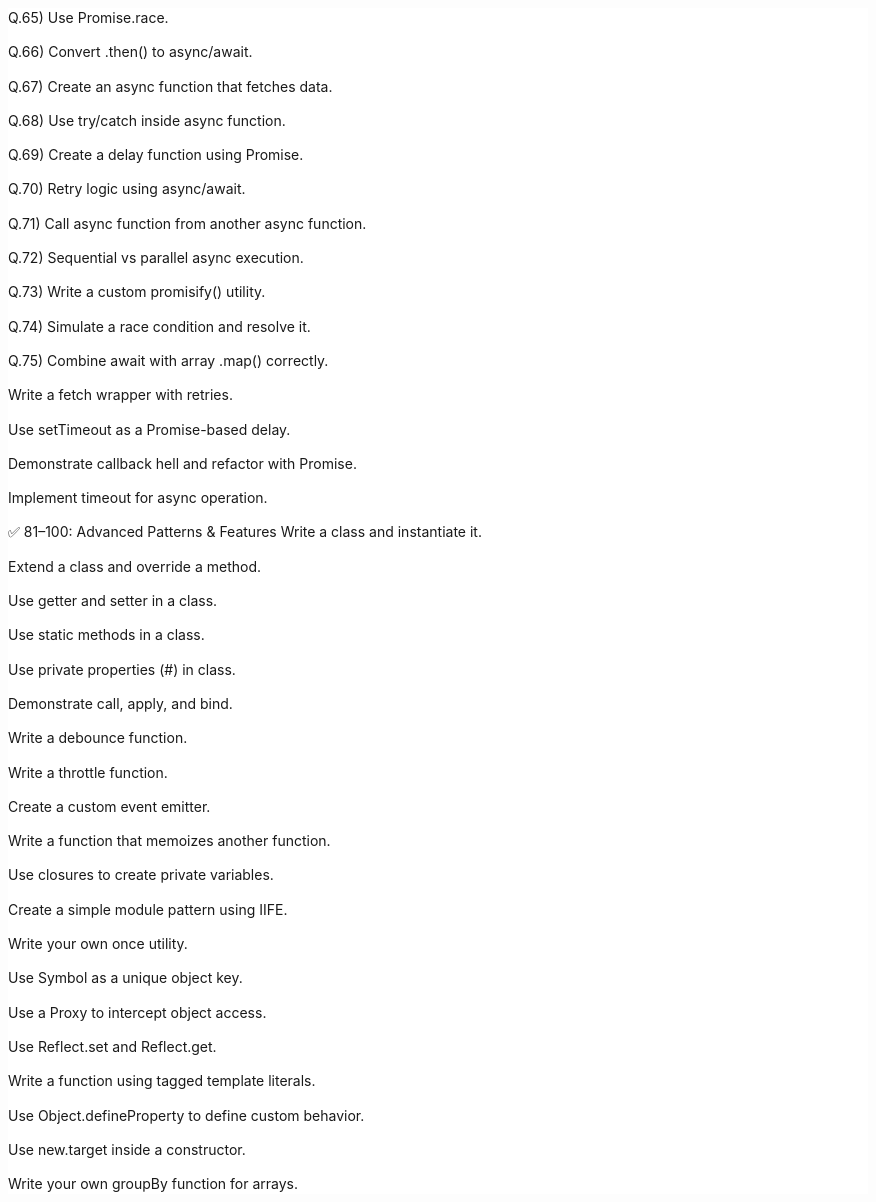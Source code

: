 Q.65) Use Promise.race.

Q.66) Convert .then() to async/await.

Q.67) Create an async function that fetches data.

Q.68) Use try/catch inside async function.

Q.69) Create a delay function using Promise.

Q.70) Retry logic using async/await.

Q.71) Call async function from another async function.

Q.72) Sequential vs parallel async execution.

Q.73) Write a custom promisify() utility.

Q.74) Simulate a race condition and resolve it.

Q.75) Combine await with array .map() correctly.

Write a fetch wrapper with retries.

Use setTimeout as a Promise-based delay.

Demonstrate callback hell and refactor with Promise.

Implement timeout for async operation.

✅ 81–100: Advanced Patterns & Features
Write a class and instantiate it.

Extend a class and override a method.

Use getter and setter in a class.

Use static methods in a class.

Use private properties (#) in class.

Demonstrate call, apply, and bind.

Write a debounce function.

Write a throttle function.

Create a custom event emitter.

Write a function that memoizes another function.

Use closures to create private variables.

Create a simple module pattern using IIFE.

Write your own once utility.

Use Symbol as a unique object key.

Use a Proxy to intercept object access.

Use Reflect.set and Reflect.get.

Write a function using tagged template literals.

Use Object.defineProperty to define custom behavior.

Use new.target inside a constructor.

Write your own groupBy function for arrays.
